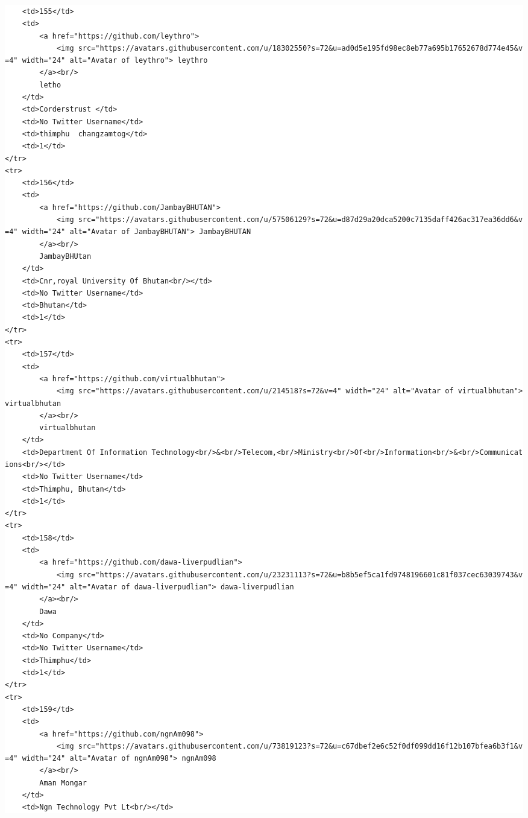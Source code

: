 		<td>155</td>
		<td>
			<a href="https://github.com/leythro">
				<img src="https://avatars.githubusercontent.com/u/18302550?s=72&u=ad0d5e195fd98ec8eb77a695b17652678d774e45&v=4" width="24" alt="Avatar of leythro"> leythro
			</a><br/>
			letho
		</td>
		<td>Corderstrust </td>
		<td>No Twitter Username</td>
		<td>thimphu  changzamtog</td>
		<td>1</td>
	</tr>
	<tr>
		<td>156</td>
		<td>
			<a href="https://github.com/JambayBHUTAN">
				<img src="https://avatars.githubusercontent.com/u/57506129?s=72&u=d87d29a20dca5200c7135daff426ac317ea36dd6&v=4" width="24" alt="Avatar of JambayBHUTAN"> JambayBHUTAN
			</a><br/>
			JambayBHUtan
		</td>
		<td>Cnr,royal University Of Bhutan<br/></td>
		<td>No Twitter Username</td>
		<td>Bhutan</td>
		<td>1</td>
	</tr>
	<tr>
		<td>157</td>
		<td>
			<a href="https://github.com/virtualbhutan">
				<img src="https://avatars.githubusercontent.com/u/214518?s=72&v=4" width="24" alt="Avatar of virtualbhutan"> virtualbhutan
			</a><br/>
			virtualbhutan
		</td>
		<td>Department Of Information Technology<br/>&<br/>Telecom,<br/>Ministry<br/>Of<br/>Information<br/>&<br/>Communications<br/></td>
		<td>No Twitter Username</td>
		<td>Thimphu, Bhutan</td>
		<td>1</td>
	</tr>
	<tr>
		<td>158</td>
		<td>
			<a href="https://github.com/dawa-liverpudlian">
				<img src="https://avatars.githubusercontent.com/u/23231113?s=72&u=b8b5ef5ca1fd9748196601c81f037cec63039743&v=4" width="24" alt="Avatar of dawa-liverpudlian"> dawa-liverpudlian
			</a><br/>
			Dawa
		</td>
		<td>No Company</td>
		<td>No Twitter Username</td>
		<td>Thimphu</td>
		<td>1</td>
	</tr>
	<tr>
		<td>159</td>
		<td>
			<a href="https://github.com/ngnAm098">
				<img src="https://avatars.githubusercontent.com/u/73819123?s=72&u=c67dbef2e6c52f0df099dd16f12b107bfea6b3f1&v=4" width="24" alt="Avatar of ngnAm098"> ngnAm098
			</a><br/>
			Aman Mongar
		</td>
		<td>Ngn Technology Pvt Lt<br/></td>